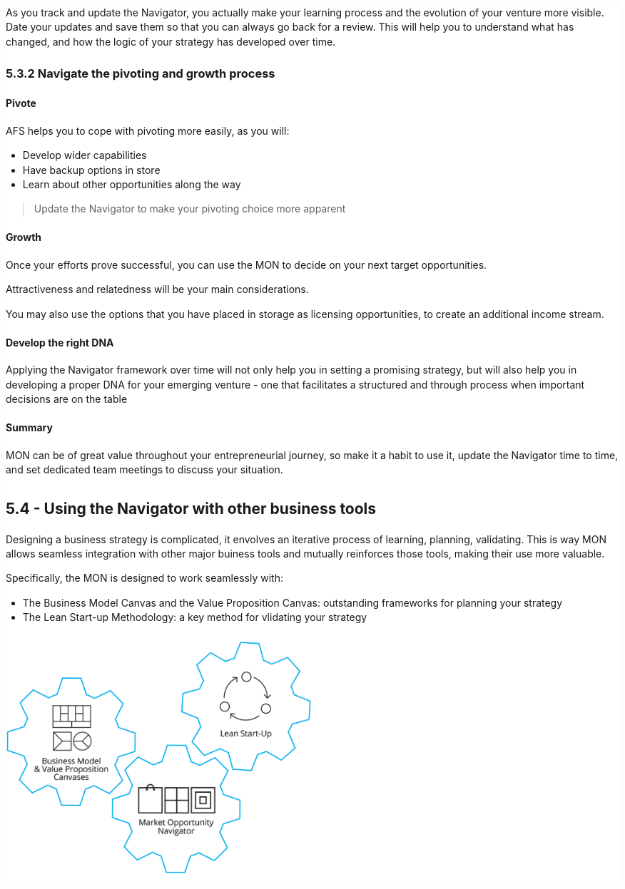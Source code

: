 As you track and update the Navigator, you actually make your learning process and the evolution of your venture more visible.
Date your updates and save them so that you can always go back for a review. This will help you to understand what has changed, and how the logic of your strategy has developed over time.

### 5.3.2 Navigate the pivoting and growth process
#### Pivote
AFS helps you to cope with pivoting more easily, as you will:
- Develop wider capabilities
- Have backup options in store
- Learn about other opportunities along the way

> Update the Navigator to make your pivoting choice more apparent

#### Growth
Once your efforts prove successful, you can use the MON to decide on your next target opportunities. 

Attractiveness and relatedness will be your main considerations.

You may also use the options that you have placed in storage as licensing opportunities, to create an additional income stream.

#### Develop the right DNA
Applying the Navigator framework over time will not only help you in setting a promising strategy, but will also help you in developing a proper DNA for your emerging venture - one that facilitates a structured and through process when important decisions are on the table

#### Summary
MON can be of great value throughout your entrepreneurial journey, so make it a habit to use it, update the Navigator time to time, and set dedicated team meetings to discuss your situation.

## 5.4 - Using the Navigator with other business tools

Designing a business strategy is complicated, it envolves an iterative process of learning, planning, validating.
This is way MON allows seamless integration with other major buiness tools and mutually reinforces those tools, making their use more valuable.

Specifically, the MON is designed to work seamlessly with:
- The Business Model Canvas and the Value Proposition Canvas: outstanding frameworks for planning your strategy
- The Lean Start-up Methodology: a key method for vlidating your strategy

<img src="files/w5/suite-of-tools.png" width="50%">